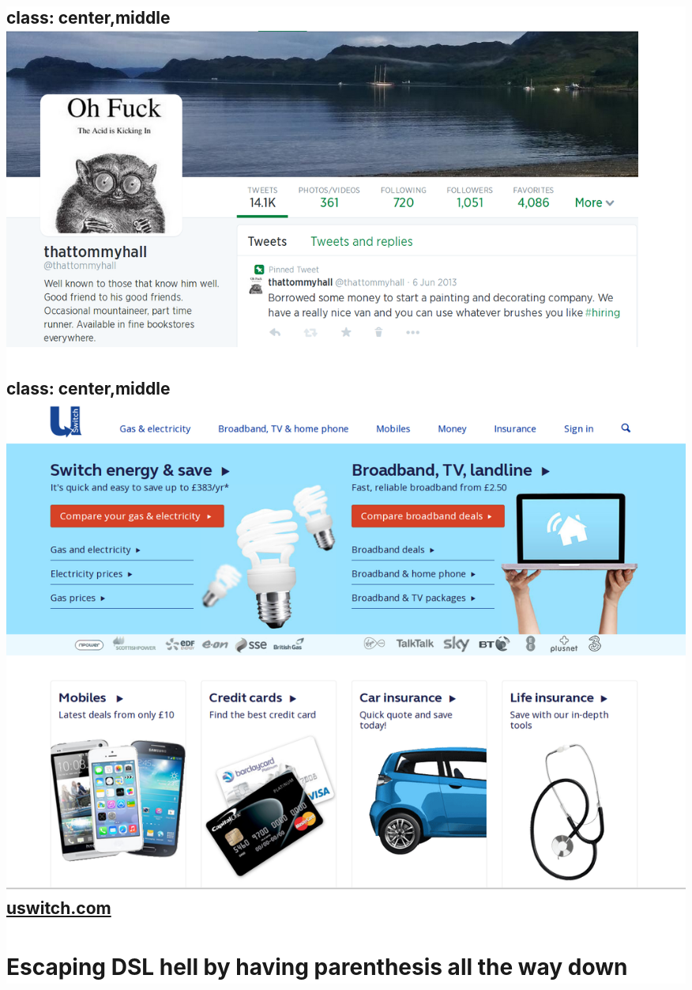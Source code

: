 class: center,middle
<img src="me.png" width="800">
---
class: center,middle
<img src="uswitch.png" width="100%">
[uswitch.com](http://www.uswitch.com)
---
# Escaping DSL hell by having parenthesis all the way down
